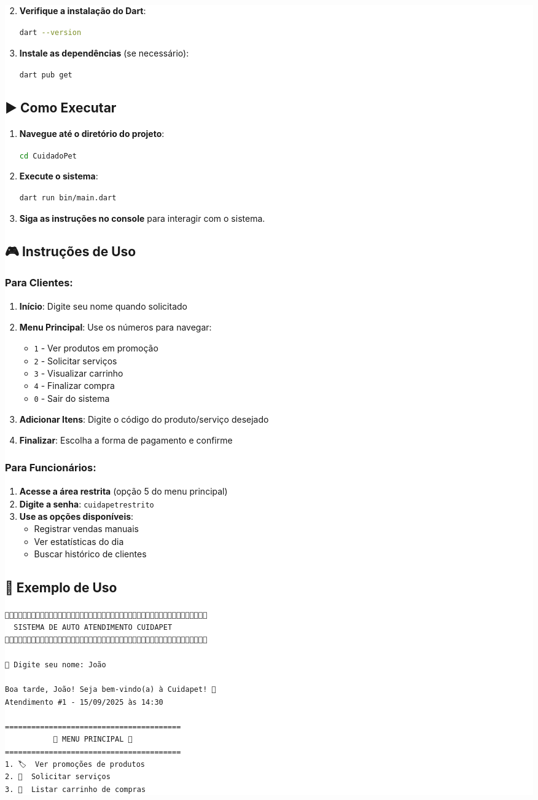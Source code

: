 2. **Verifique a instalação do Dart**:
   ```bash
   dart --version
   ```

3. **Instale as dependências** (se necessário):
   ```bash
   dart pub get
   ```

## ▶️ Como Executar

1. **Navegue até o diretório do projeto**:
   ```bash
   cd CuidadoPet
   ```

2. **Execute o sistema**:
   ```bash
   dart run bin/main.dart
   ```

3. **Siga as instruções no console** para interagir com o sistema.

## 🎮 Instruções de Uso

### Para Clientes:

1. **Início**: Digite seu nome quando solicitado
2. **Menu Principal**: Use os números para navegar:
   - `1` - Ver produtos em promoção
   - `2` - Solicitar serviços
   - `3` - Visualizar carrinho
   - `4` - Finalizar compra
   - `0` - Sair do sistema

3. **Adicionar Itens**: Digite o código do produto/serviço desejado
4. **Finalizar**: Escolha a forma de pagamento e confirme

### Para Funcionários:

1. **Acesse a área restrita** (opção 5 do menu principal)
2. **Digite a senha**: `cuidapetrestrito`
3. **Use as opções disponíveis**:
   - Registrar vendas manuais
   - Ver estatísticas do dia
   - Buscar histórico de clientes

## 🧪 Exemplo de Uso

```
🐾🐾🐾🐾🐾🐾🐾🐾🐾🐾🐾🐾🐾🐾🐾🐾🐾🐾🐾🐾🐾🐾🐾🐾🐾🐾🐾🐾🐾🐾🐾🐾🐾🐾🐾🐾🐾🐾🐾🐾🐾🐾🐾🐾🐾🐾
  SISTEMA DE AUTO ATENDIMENTO CUIDAPET  
🐾🐾🐾🐾🐾🐾🐾🐾🐾🐾🐾🐾🐾🐾🐾🐾🐾🐾🐾🐾🐾🐾🐾🐾🐾🐾🐾🐾🐾🐾🐾🐾🐾🐾🐾🐾🐾🐾🐾🐾🐾🐾🐾🐾🐾🐾

👤 Digite seu nome: João

Boa tarde, João! Seja bem-vindo(a) à Cuidapet! 🐾
Atendimento #1 - 15/09/2025 às 14:30

========================================
           🐾 MENU PRINCIPAL 🐾
========================================
1. 🏷️  Ver promoções de produtos
2. 🛁  Solicitar serviços
3. 🛒  Listar carrinho de compras
```